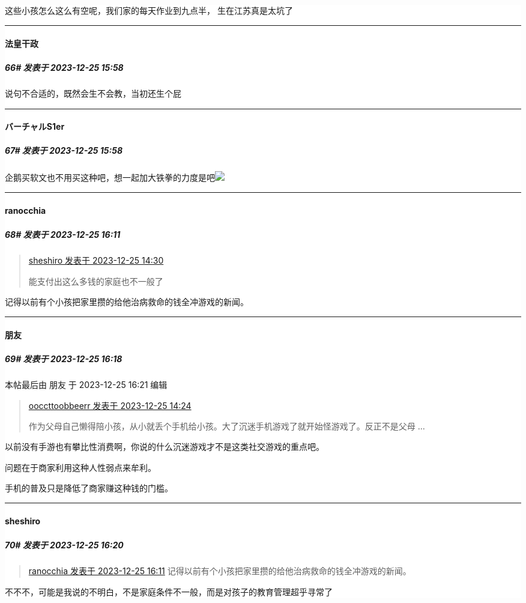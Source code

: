 这些小孩怎么这么有空呢，我们家的每天作业到九点半， 生在江苏真是太坑了

*****

####  法皇干政  
##### 66#       发表于 2023-12-25 15:58

说句不合适的，既然会生不会教，当初还生个屁

*****

####  バーチャルS1er  
##### 67#       发表于 2023-12-25 15:58

企鹅买软文也不用买这种吧，想一起加大铁拳的力度是吧<img src="https://static.saraba1st.com/image/smiley/face2017/067.png" referrerpolicy="no-referrer">


*****

####  ranocchia  
##### 68#       发表于 2023-12-25 16:11

<blockquote><a href="httphttps://bbs.saraba1st.com/2b/forum.php?mod=redirect&amp;goto=findpost&amp;pid=63434711&amp;ptid=2165365" target="_blank">sheshiro 发表于 2023-12-25 14:30</a>

能支付出这么多钱的家庭也不一般了</blockquote>
记得以前有个小孩把家里攒的给他治病救命的钱全冲游戏的新闻。


*****

####  朋友  
##### 69#       发表于 2023-12-25 16:18

 本帖最后由 朋友 于 2023-12-25 16:21 编辑 
<blockquote><a href="httphttps://bbs.saraba1st.com/2b/forum.php?mod=redirect&amp;goto=findpost&amp;pid=63434647&amp;ptid=2165365" target="_blank">ooccttoobbeerr 发表于 2023-12-25 14:24</a>

作为父母自己懒得陪小孩，从小就丢个手机给小孩。大了沉迷手机游戏了就开始怪游戏了。反正不是父母 ...</blockquote>
以前没有手游也有攀比性消费啊，你说的什么沉迷游戏才不是这类社交游戏的重点吧。

问题在于商家利用这种人性弱点来牟利。

手机的普及只是降低了商家赚这种钱的门槛。

*****

####  sheshiro  
##### 70#       发表于 2023-12-25 16:20

<blockquote><a href="httphttps://bbs.saraba1st.com/2b/forum.php?mod=redirect&amp;goto=findpost&amp;pid=63435874&amp;ptid=2165365" target="_blank">ranocchia 发表于 2023-12-25 16:11</a>
记得以前有个小孩把家里攒的给他治病救命的钱全冲游戏的新闻。</blockquote>
不不不，可能是我说的不明白，不是家庭条件不一般，而是对孩子的教育管理超乎寻常了

